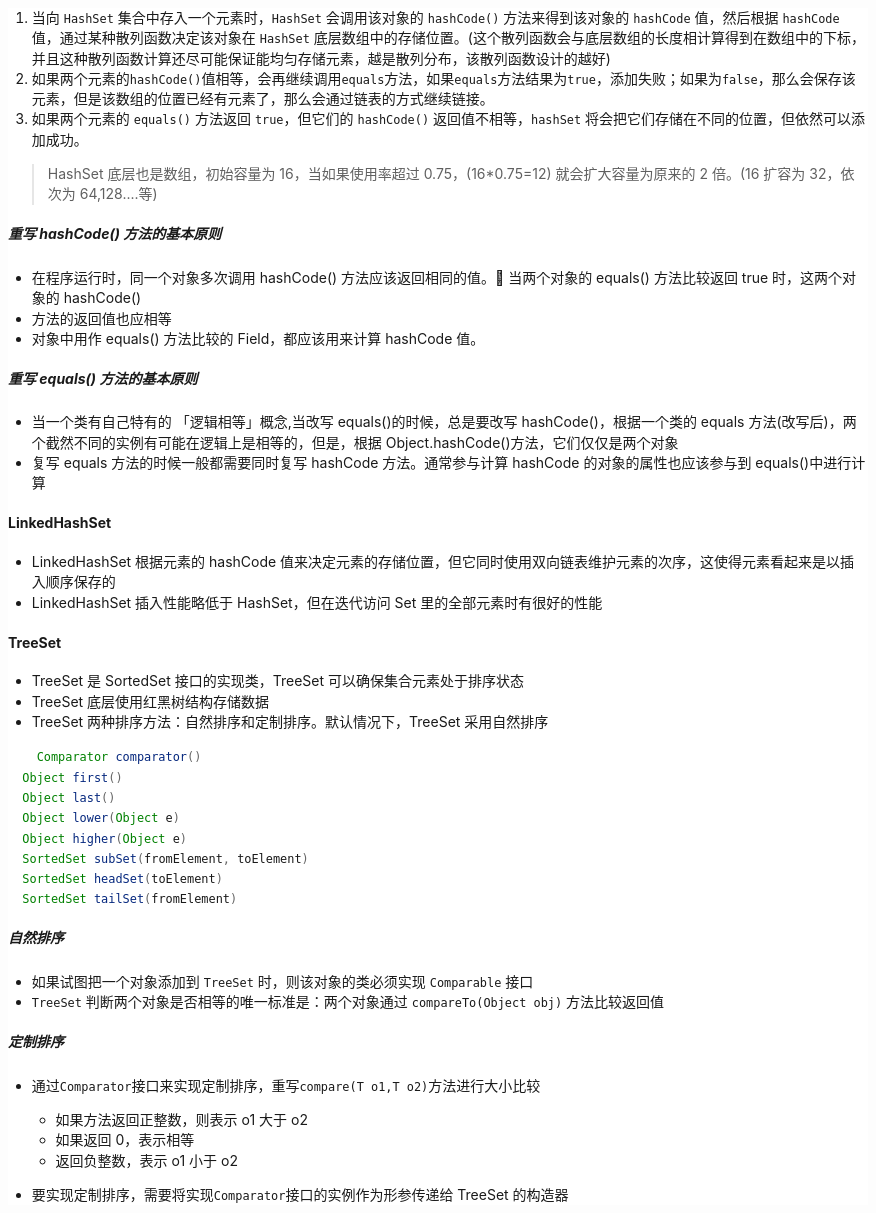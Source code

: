 1. 当向 `HashSet` 集合中存入一个元素时，`HashSet` 会调用该对象的 `hashCode()` 方法来得到该对象的 `hashCode` 值，然后根据 `hashCode` 值，通过某种散列函数决定该对象在 `HashSet` 底层数组中的存储位置。(这个散列函数会与底层数组的长度相计算得到在数组中的下标，并且这种散列函数计算还尽可能保证能均匀存储元素，越是散列分布，该散列函数设计的越好)
2. 如果两个元素的`hashCode()`值相等，会再继续调用`equals`方法，如果`equals`方法结果为`true`，添加失败；如果为`false`，那么会保存该元素，但是该数组的位置已经有元素了，那么会通过链表的方式继续链接。
3. 如果两个元素的 `equals()` 方法返回 `true`，但它们的 `hashCode()` 返回值不相等，`hashSet` 将会把它们存储在不同的位置，但依然可以添加成功。

> HashSet 底层也是数组，初始容量为 16，当如果使用率超过 0.75，(16\*0.75=12) 就会扩大容量为原来的 2 倍。(16 扩容为 32，依次为 64,128....等)

##### 重写 hashCode() 方法的基本原则

- 在程序运行时，同一个对象多次调用 hashCode() 方法应该返回相同的值。 当两个对象的 equals() 方法比较返回 true 时，这两个对象的 hashCode()
- 方法的返回值也应相等
- 对象中用作 equals() 方法比较的 Field，都应该用来计算 hashCode 值。

##### 重写 equals() 方法的基本原则

- 当一个类有自己特有的 「逻辑相等」概念,当改写 equals()的时候，总是要改写 hashCode()，根据一个类的 equals 方法(改写后)，两个截然不同的实例有可能在逻辑上是相等的，但是，根据 Object.hashCode()方法，它们仅仅是两个对象
- 复写 equals 方法的时候一般都需要同时复写 hashCode 方法。通常参与计算 hashCode 的对象的属性也应该参与到 equals()中进行计算

#### LinkedHashSet

- LinkedHashSet 根据元素的 hashCode 值来决定元素的存储位置，但它同时使用双向链表维护元素的次序，这使得元素看起来是以插入顺序保存的
- LinkedHashSet 插入性能略低于 HashSet，但在迭代访问 Set 里的全部元素时有很好的性能

#### TreeSet

- TreeSet 是 SortedSet 接口的实现类，TreeSet 可以确保集合元素处于排序状态
- TreeSet 底层使用红黑树结构存储数据
- TreeSet 两种排序方法：自然排序和定制排序。默认情况下，TreeSet 采用自然排序

```java
	Comparator comparator()
  Object first()
  Object last()
  Object lower(Object e)
  Object higher(Object e)
  SortedSet subSet(fromElement, toElement)
  SortedSet headSet(toElement)
  SortedSet tailSet(fromElement)
```

##### 自然排序

- 如果试图把一个对象添加到 `TreeSet` 时，则该对象的类必须实现 `Comparable` 接口
- `TreeSet` 判断两个对象是否相等的唯一标准是：两个对象通过 `compareTo(Object obj)` 方法比较返回值

##### 定制排序

- 通过`Comparator`接口来实现定制排序，重写`compare(T o1,T o2)`方法进行大小比较

  - 如果方法返回正整数，则表示 o1 大于 o2
  - 如果返回 0，表示相等
  - 返回负整数，表示 o1 小于 o2

- 要实现定制排序，需要将实现`Comparator`接口的实例作为形参传递给 TreeSet 的构造器
